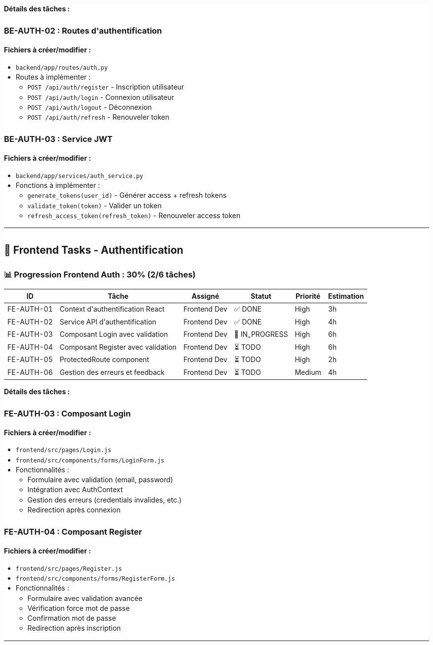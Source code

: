 **Détails des tâches :**

### BE-AUTH-02 : Routes d'authentification
**Fichiers à créer/modifier :**
- `backend/app/routes/auth.py`
- Routes à implémenter :
  - `POST /api/auth/register` - Inscription utilisateur
  - `POST /api/auth/login` - Connexion utilisateur
  - `POST /api/auth/logout` - Déconnexion
  - `POST /api/auth/refresh` - Renouveler token

### BE-AUTH-03 : Service JWT
**Fichiers à créer/modifier :**
- `backend/app/services/auth_service.py`
- Fonctions à implémenter :
  - `generate_tokens(user_id)` - Générer access + refresh tokens
  - `validate_token(token)` - Valider un token
  - `refresh_access_token(refresh_token)` - Renouveler access token

---

## 🎨 Frontend Tasks - Authentification

### 📊 Progression Frontend Auth : 30% (2/6 tâches)

| ID | Tâche | Assigné | Statut | Priorité | Estimation |
|----|-------|---------|---------|-----------|------------|
| FE-AUTH-01 | Context d'authentification React | Frontend Dev | ✅ DONE | High | 3h |
| FE-AUTH-02 | Service API d'authentification | Frontend Dev | ✅ DONE | High | 4h |
| FE-AUTH-03 | Composant Login avec validation | Frontend Dev | 🔄 IN_PROGRESS | High | 6h |
| FE-AUTH-04 | Composant Register avec validation | Frontend Dev | ⏳ TODO | High | 6h |
| FE-AUTH-05 | ProtectedRoute component | Frontend Dev | ⏳ TODO | High | 2h |
| FE-AUTH-06 | Gestion des erreurs et feedback | Frontend Dev | ⏳ TODO | Medium | 4h |

**Détails des tâches :**

### FE-AUTH-03 : Composant Login
**Fichiers à créer/modifier :**
- `frontend/src/pages/Login.js`
- `frontend/src/components/forms/LoginForm.js`
- Fonctionnalités :
  - Formulaire avec validation (email, password)
  - Intégration avec AuthContext
  - Gestion des erreurs (credentials invalides, etc.)
  - Redirection après connexion

### FE-AUTH-04 : Composant Register
**Fichiers à créer/modifier :**
- `frontend/src/pages/Register.js`
- `frontend/src/components/forms/RegisterForm.js`
- Fonctionnalités :
  - Formulaire avec validation avancée
  - Vérification force mot de passe
  - Confirmation mot de passe
  - Redirection après inscription

---
